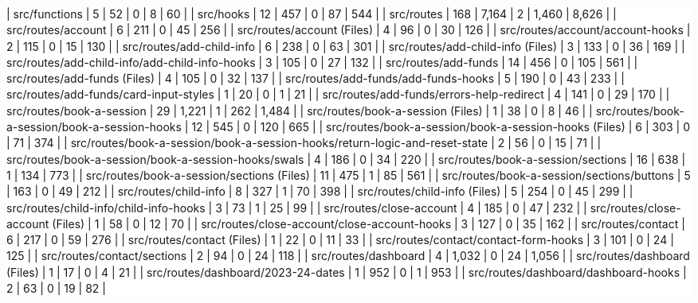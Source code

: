 | src/functions | 5 | 52 | 0 | 8 | 60 |
| src/hooks | 12 | 457 | 0 | 87 | 544 |
| src/routes | 168 | 7,164 | 2 | 1,460 | 8,626 |
| src/routes/account | 6 | 211 | 0 | 45 | 256 |
| src/routes/account (Files) | 4 | 96 | 0 | 30 | 126 |
| src/routes/account/account-hooks | 2 | 115 | 0 | 15 | 130 |
| src/routes/add-child-info | 6 | 238 | 0 | 63 | 301 |
| src/routes/add-child-info (Files) | 3 | 133 | 0 | 36 | 169 |
| src/routes/add-child-info/add-child-info-hooks | 3 | 105 | 0 | 27 | 132 |
| src/routes/add-funds | 14 | 456 | 0 | 105 | 561 |
| src/routes/add-funds (Files) | 4 | 105 | 0 | 32 | 137 |
| src/routes/add-funds/add-funds-hooks | 5 | 190 | 0 | 43 | 233 |
| src/routes/add-funds/card-input-styles | 1 | 20 | 0 | 1 | 21 |
| src/routes/add-funds/errors-help-redirect | 4 | 141 | 0 | 29 | 170 |
| src/routes/book-a-session | 29 | 1,221 | 1 | 262 | 1,484 |
| src/routes/book-a-session (Files) | 1 | 38 | 0 | 8 | 46 |
| src/routes/book-a-session/book-a-session-hooks | 12 | 545 | 0 | 120 | 665 |
| src/routes/book-a-session/book-a-session-hooks (Files) | 6 | 303 | 0 | 71 | 374 |
| src/routes/book-a-session/book-a-session-hooks/return-logic-and-reset-state | 2 | 56 | 0 | 15 | 71 |
| src/routes/book-a-session/book-a-session-hooks/swals | 4 | 186 | 0 | 34 | 220 |
| src/routes/book-a-session/sections | 16 | 638 | 1 | 134 | 773 |
| src/routes/book-a-session/sections (Files) | 11 | 475 | 1 | 85 | 561 |
| src/routes/book-a-session/sections/buttons | 5 | 163 | 0 | 49 | 212 |
| src/routes/child-info | 8 | 327 | 1 | 70 | 398 |
| src/routes/child-info (Files) | 5 | 254 | 0 | 45 | 299 |
| src/routes/child-info/child-info-hooks | 3 | 73 | 1 | 25 | 99 |
| src/routes/close-account | 4 | 185 | 0 | 47 | 232 |
| src/routes/close-account (Files) | 1 | 58 | 0 | 12 | 70 |
| src/routes/close-account/close-account-hooks | 3 | 127 | 0 | 35 | 162 |
| src/routes/contact | 6 | 217 | 0 | 59 | 276 |
| src/routes/contact (Files) | 1 | 22 | 0 | 11 | 33 |
| src/routes/contact/contact-form-hooks | 3 | 101 | 0 | 24 | 125 |
| src/routes/contact/sections | 2 | 94 | 0 | 24 | 118 |
| src/routes/dashboard | 4 | 1,032 | 0 | 24 | 1,056 |
| src/routes/dashboard (Files) | 1 | 17 | 0 | 4 | 21 |
| src/routes/dashboard/2023-24-dates | 1 | 952 | 0 | 1 | 953 |
| src/routes/dashboard/dashboard-hooks | 2 | 63 | 0 | 19 | 82 |